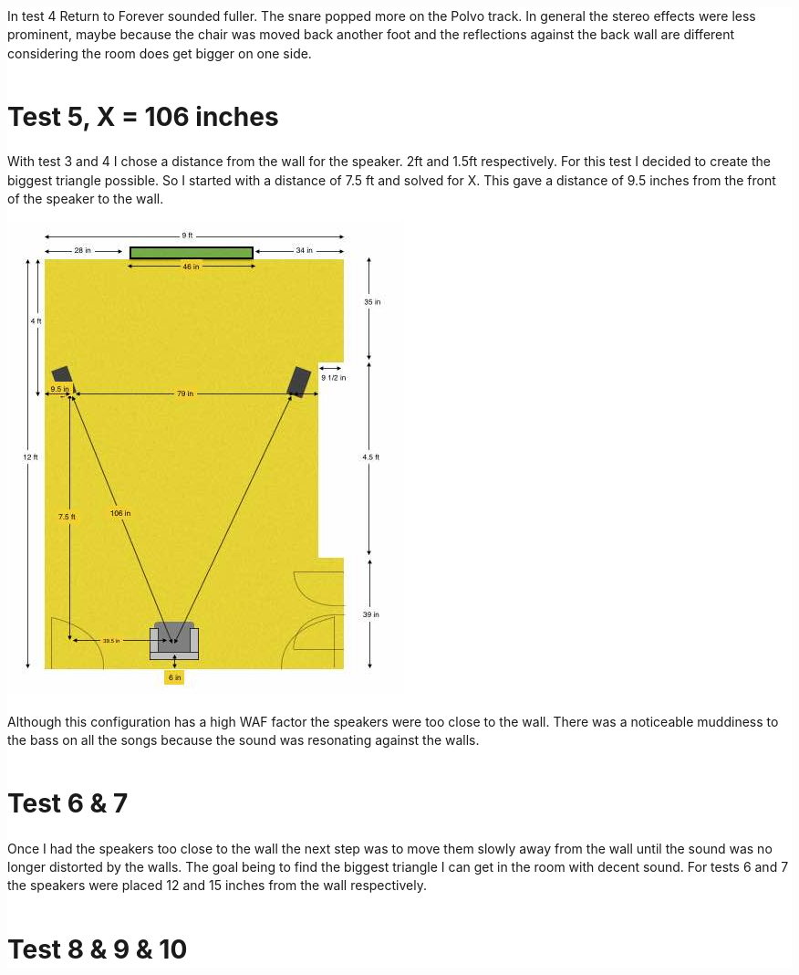 In test 4 Return to Forever sounded fuller.  The snare popped more on the Polvo track.  In general the stereo effects were less prominent, maybe because the chair was moved back another foot and the reflections against the back wall are different considering the room does get bigger on one side.

# Test 5, X = 106 inches #

With test 3 and 4 I chose a distance from the wall for the speaker. 2ft and 1.5ft respectively. For this test I decided to create the biggest triangle possible. So I started with a distance of 7.5 ft and solved for X. This gave a distance of 9.5 inches from the front of the speaker to the wall. 

<img src="/images/listen/test5.jpg">

Although this configuration has a high WAF factor the speakers were too close to the wall. There was a noticeable muddiness to the bass on all the songs because the sound was resonating against the walls.

# Test 6 & 7 #

Once I had the speakers too close to the wall the next step was to move them slowly away from the wall until the sound was no longer distorted by the walls. The goal being to find the biggest triangle I can get in the room with decent sound. For tests 6 and 7 the speakers were placed 12 and 15 inches from the wall respectively.

# Test 8 & 9 & 10 #
